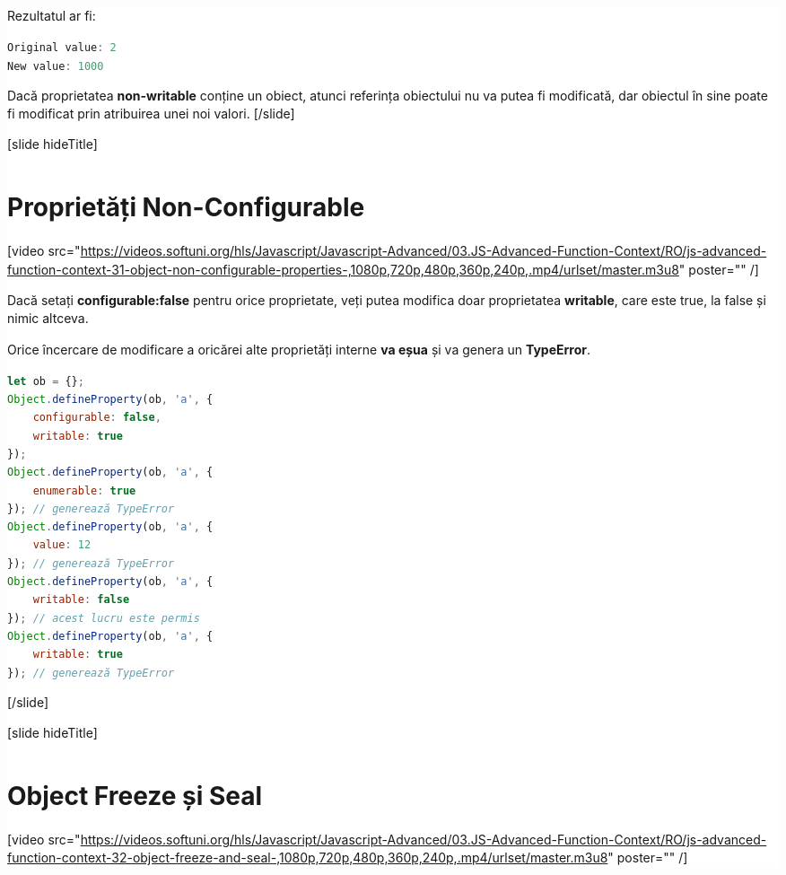 Rezultatul ar fi:

```js
Original value: 2
New value: 1000
```

Dacă proprietatea **non-writable** conține un obiect, atunci referința obiectului nu va putea fi modificată, dar obiectul în sine poate fi modificat prin atribuirea unei noi valori.
[/slide]

[slide hideTitle]

# Proprietăți Non-Configurable

[video src="https://videos.softuni.org/hls/Javascript/Javascript-Advanced/03.JS-Advanced-Function-Context/RO/js-advanced-function-context-31-object-non-configurable-properties-,1080p,720p,480p,360p,240p,.mp4/urlset/master.m3u8" poster="" /]

Dacă setați **configurable:false** pentru orice proprietate, veți putea modifica doar proprietatea **writable**, care este true, la false și nimic altceva.

Orice încercare de modificare a oricărei alte proprietăți interne **va eșua** și va genera un **TypeError**.

```js
let ob = {};
Object.defineProperty(ob, 'a', {
    configurable: false,
    writable: true
});
Object.defineProperty(ob, 'a', {
    enumerable: true
}); // generează TypeError
Object.defineProperty(ob, 'a', {
    value: 12
}); // generează TypeError
Object.defineProperty(ob, 'a', {
    writable: false
}); // acest lucru este permis
Object.defineProperty(ob, 'a', {
    writable: true
}); // generează TypeError
```
[/slide]

[slide hideTitle]

# Object Freeze și Seal

[video src="https://videos.softuni.org/hls/Javascript/Javascript-Advanced/03.JS-Advanced-Function-Context/RO/js-advanced-function-context-32-object-freeze-and-seal-,1080p,720p,480p,360p,240p,.mp4/urlset/master.m3u8" poster="" /]

